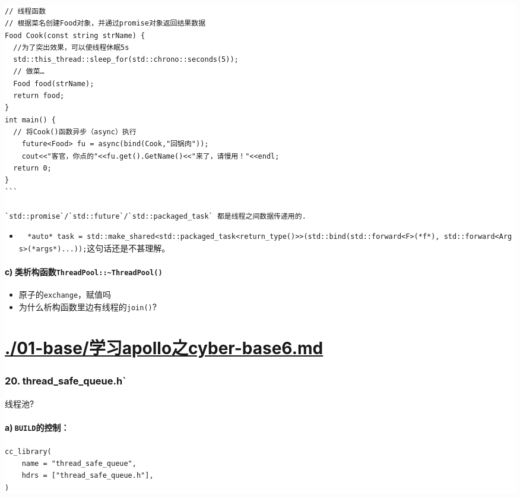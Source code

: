     // 线程函数
    // 根据菜名创建Food对象，并通过promise对象返回结果数据
    Food Cook(const string strName) {
      //为了突出效果，可以使线程休眠5s
      std::this_thread::sleep_for(std::chrono::seconds(5));
      // 做菜…
      Food food(strName);
      return food;
    }
    int main() {
      // 将Cook()函数异步（async）执行
        future<Food> fu = async(bind(Cook,"回锅肉"));
        cout<<"客官，你点的"<<fu.get().GetName()<<"来了，请慢用！"<<endl;
      return 0;
    }
    ```
    
    `std::promise`/`std::future`/`std::packaged_task` 都是线程之间数据传递用的.
    
    
  
- `  *auto* task = std::make_shared<std::packaged_task<return_type()>>(std::bind(std::forward<F>(*f*), std::forward<Args>(*args*)...));`这句话还是不甚理解。

  

#### c) 类析构函数`ThreadPool::~ThreadPool()`

- 原子的`exchange`，赋值吗
- 为什么析构函数里边有线程的`join()`?
















# [./01-base/学习apollo之cyber-base6.md](./01-base/学习apollo之cyber-base6.md)

### 20. thread_safe_queue.h`

线程池?

#### a) `BUILD`的控制：

```
cc_library(
    name = "thread_safe_queue",
    hdrs = ["thread_safe_queue.h"],
)
```
